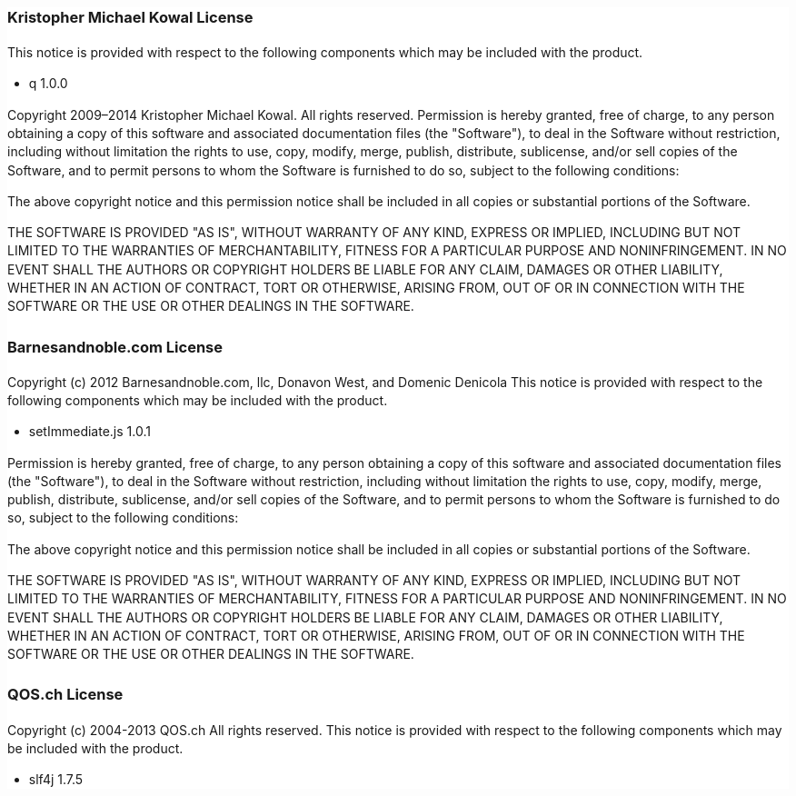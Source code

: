 ### Kristopher Michael Kowal License
This notice is provided with respect to the following components which may be included with the product.
* q 1.0.0

Copyright 2009–2014 Kristopher Michael Kowal. All rights reserved.
Permission is hereby granted, free of charge, to any person obtaining a copy
of this software and associated documentation files (the "Software"), to
deal in the Software without restriction, including without limitation the
rights to use, copy, modify, merge, publish, distribute, sublicense, and/or
sell copies of the Software, and to permit persons to whom the Software is
furnished to do so, subject to the following conditions:

The above copyright notice and this permission notice shall be included in
all copies or substantial portions of the Software.

THE SOFTWARE IS PROVIDED "AS IS", WITHOUT WARRANTY OF ANY KIND, EXPRESS OR
IMPLIED, INCLUDING BUT NOT LIMITED TO THE WARRANTIES OF MERCHANTABILITY,
FITNESS FOR A PARTICULAR PURPOSE AND NONINFRINGEMENT. IN NO EVENT SHALL THE
AUTHORS OR COPYRIGHT HOLDERS BE LIABLE FOR ANY CLAIM, DAMAGES OR OTHER
LIABILITY, WHETHER IN AN ACTION OF CONTRACT, TORT OR OTHERWISE, ARISING
FROM, OUT OF OR IN CONNECTION WITH THE SOFTWARE OR THE USE OR OTHER DEALINGS
IN THE SOFTWARE.

### Barnesandnoble.com License
Copyright (c) 2012 Barnesandnoble.com, llc, Donavon West, and Domenic Denicola
This notice is provided with respect to the following components which may be included with the product.
* setImmediate.js 1.0.1

Permission is hereby granted, free of charge, to any person obtaining
a copy of this software and associated documentation files (the
"Software"), to deal in the Software without restriction, including
without limitation the rights to use, copy, modify, merge, publish,
distribute, sublicense, and/or sell copies of the Software, and to
permit persons to whom the Software is furnished to do so, subject to
the following conditions:

The above copyright notice and this permission notice shall be
included in all copies or substantial portions of the Software.

THE SOFTWARE IS PROVIDED "AS IS", WITHOUT WARRANTY OF ANY KIND,
EXPRESS OR IMPLIED, INCLUDING BUT NOT LIMITED TO THE WARRANTIES OF
MERCHANTABILITY, FITNESS FOR A PARTICULAR PURPOSE AND
NONINFRINGEMENT. IN NO EVENT SHALL THE AUTHORS OR COPYRIGHT HOLDERS BE
LIABLE FOR ANY CLAIM, DAMAGES OR OTHER LIABILITY, WHETHER IN AN ACTION
OF CONTRACT, TORT OR OTHERWISE, ARISING FROM, OUT OF OR IN CONNECTION
WITH THE SOFTWARE OR THE USE OR OTHER DEALINGS IN THE SOFTWARE.

### QOS.ch License
Copyright (c) 2004-2013 QOS.ch
All rights reserved.
This notice is provided with respect to the following components which may be included with the product.
* slf4j 1.7.5
